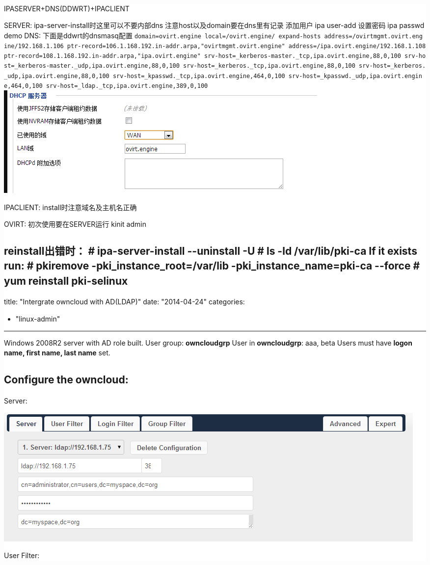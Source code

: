 IPASERVER+DNS(DDWRT)+IPACLIENT

SERVER: ipa-server-install时这里可以不要内部dns 注意host以及domain要在dns里有记录 添加用户 ipa user-add 设置密码 ipa passwd demo DNS: 下面是ddwrt的dnsmasq配置 `domain=ovirt.engine local=/ovirt.engine/ expand-hosts address=/ovirtmgmt.ovirt.engine/192.168.1.106 ptr-record=106.1.168.192.in-addr.arpa,"ovirtmgmt.ovirt.engine" address=/ipa.ovirt.engine/192.168.1.108 ptr-record=108.1.168.192.in-addr.arpa,"ipa.ovirt.engine" srv-host=_kerberos-master._tcp,ipa.ovirt.engine,88,0,100 srv-host=_kerberos-master._udp,ipa.ovirt.engine,88,0,100 srv-host=_kerberos._tcp,ipa.ovirt.engine,88,0,100 srv-host=_kerberos._udp,ipa.ovirt.engine,88,0,100 srv-host=_kpasswd._tcp,ipa.ovirt.engine,464,0,100 srv-host=_kpasswd._udp,ipa.ovirt.engine,464,0,100 srv-host=_ldap._tcp,ipa.ovirt.engine,389,0,100` [![](/blog/images/QQ截图20121127132532.png "QQ截图20121127132532")](http://69.164.197.168/wp-content/uploads/2012/11/QQ截图20121127132532.png)

IPACLIENT: install时注意域名及主机名正确

OVIRT: 初次使用要在SERVER运行 kinit admin

reinstall出错时： # ipa-server-install --uninstall -U # ls -ld /var/lib/pki-ca If it exists run: # pkiremove -pki\_instance\_root=/var/lib -pki\_instance\_name=pki-ca --force # yum reinstall pki-selinux
---
title: "Intergrate owncloud with AD(LDAP)"
date: "2014-04-24"
categories: 
  - "linux-admin"
---

Windows 2008R2 server with AD role built. User group: **owncloudgrp** User in **owncloudgrp**: aaa, beta Users must have **logon name, first name, last name** set.

## Configure the owncloud:

Server:

[![oc1](/blog/images/oc1.png)](http://blog.lofyer.org/intergrate-owncloud-adldap/oc1/)

User Filter:
